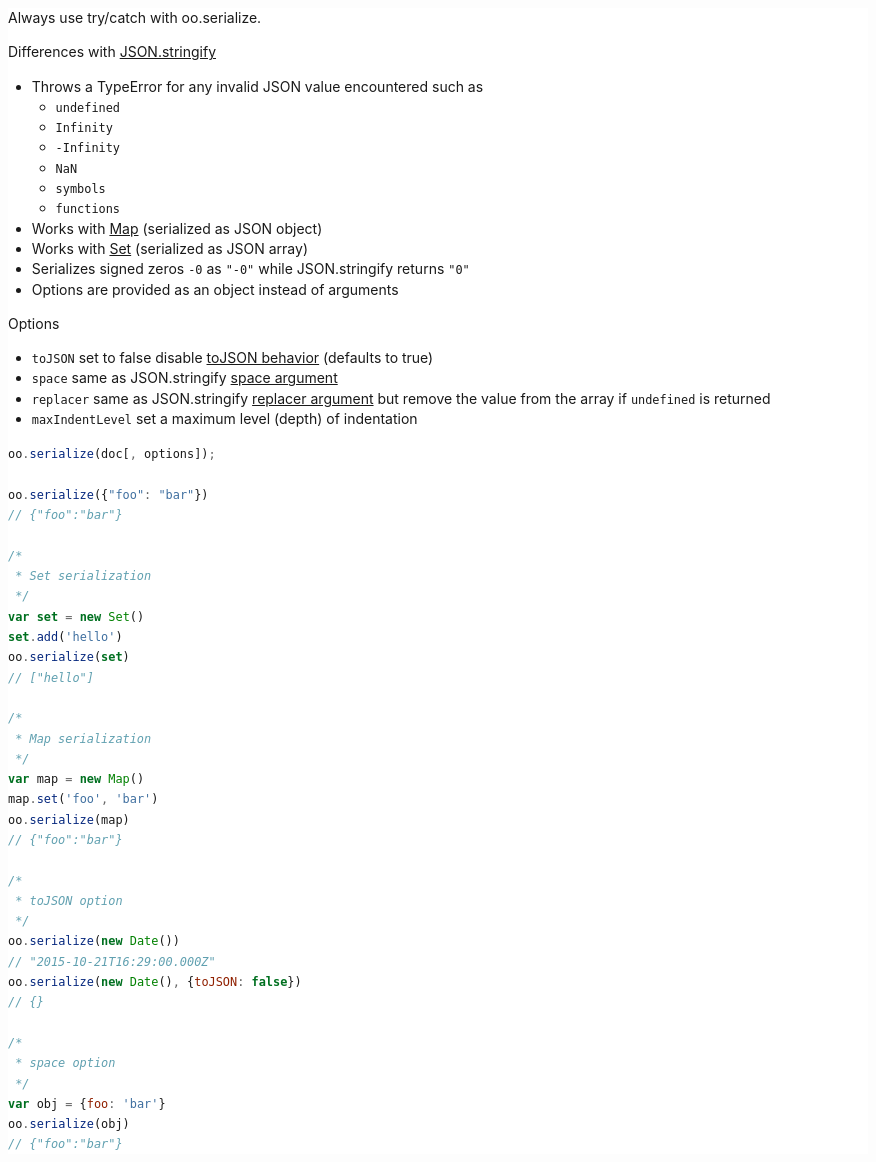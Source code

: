 Always use try/catch with oo.serialize.

Differences with [JSON.stringify](https://developer.mozilla.org/en/docs/Web/JavaScript/Reference/Global_Objects/JSON/stringify)

- Throws a TypeError for any invalid JSON value encountered such as
  - `undefined`
  - `Infinity`
  - `-Infinity`
  - `NaN`
  - `symbols`
  - `functions`
- Works with [Map](https://developer.mozilla.org/en-US/docs/Web/JavaScript/Reference/Global_Objects/Map) (serialized as JSON object)
- Works with [Set](https://developer.mozilla.org/en-US/docs/Web/JavaScript/Reference/Global_Objects/Set) (serialized as JSON array)
- Serializes signed zeros `-0` as `"-0"` while JSON.stringify returns `"0"`
- Options are provided as an object instead of arguments

Options

- `toJSON` set to false disable [toJSON behavior](<https://developer.mozilla.org/en-US/docs/Web/JavaScript/Reference/Global_Objects/JSON/stringify#toJSON()_behavior>) (defaults to true)
- `space` same as JSON.stringify [space argument](https://developer.mozilla.org/en-US/docs/Web/JavaScript/Reference/Global_Objects/JSON/stringify#The_space_argument)
- `replacer` same as JSON.stringify [replacer argument](https://developer.mozilla.org/en-US/docs/Web/JavaScript/Reference/Global_Objects/JSON/stringify#The_replacer_parameter) but remove the value from the array if `undefined` is returned
- `maxIndentLevel` set a maximum level (depth) of indentation

```javascript
oo.serialize(doc[, options]);

oo.serialize({"foo": "bar"})
// {"foo":"bar"}

/*
 * Set serialization
 */
var set = new Set()
set.add('hello')
oo.serialize(set)
// ["hello"]

/*
 * Map serialization
 */
var map = new Map()
map.set('foo', 'bar')
oo.serialize(map)
// {"foo":"bar"}

/*
 * toJSON option
 */
oo.serialize(new Date())
// "2015-10-21T16:29:00.000Z"
oo.serialize(new Date(), {toJSON: false})
// {}

/*
 * space option
 */
var obj = {foo: 'bar'}
oo.serialize(obj)
// {"foo":"bar"}
```